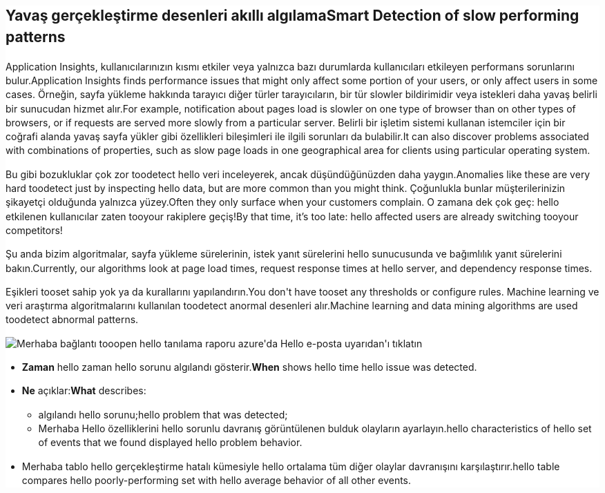 ## <a name="smart-detection-of-slow-performing-patterns"></a><span data-ttu-id="a1795-244">Yavaş gerçekleştirme desenleri akıllı algılama</span><span class="sxs-lookup"><span data-stu-id="a1795-244">Smart Detection of slow performing patterns</span></span> 

<span data-ttu-id="a1795-245">Application Insights, kullanıcılarınızın kısmı etkiler veya yalnızca bazı durumlarda kullanıcıları etkileyen performans sorunlarını bulur.</span><span class="sxs-lookup"><span data-stu-id="a1795-245">Application Insights finds performance issues that might only affect some portion of your users, or only affect users in some cases.</span></span> <span data-ttu-id="a1795-246">Örneğin, sayfa yükleme hakkında tarayıcı diğer türler tarayıcıların, bir tür slowler bildirimidir veya istekleri daha yavaş belirli bir sunucudan hizmet alır.</span><span class="sxs-lookup"><span data-stu-id="a1795-246">For example, notification about pages load is slowler on one type of browser than on other types of browsers, or if requests are served more slowly from a particular server.</span></span> <span data-ttu-id="a1795-247">Belirli bir işletim sistemi kullanan istemciler için bir coğrafi alanda yavaş sayfa yükler gibi özellikleri bileşimleri ile ilgili sorunları da bulabilir.</span><span class="sxs-lookup"><span data-stu-id="a1795-247">It can also discover problems associated with combinations of properties, such as slow page loads in one geographical area for clients using particular operating system.</span></span>  

<span data-ttu-id="a1795-248">Bu gibi bozukluklar çok zor toodetect hello veri inceleyerek, ancak düşündüğünüzden daha yaygın.</span><span class="sxs-lookup"><span data-stu-id="a1795-248">Anomalies like these are very hard toodetect just by inspecting hello data, but are more common than you might think.</span></span> <span data-ttu-id="a1795-249">Çoğunlukla bunlar müşterilerinizin şikayetçi olduğunda yalnızca yüzey.</span><span class="sxs-lookup"><span data-stu-id="a1795-249">Often they only surface when your customers complain.</span></span> <span data-ttu-id="a1795-250">O zamana dek çok geç: hello etkilenen kullanıcılar zaten tooyour rakiplere geçiş!</span><span class="sxs-lookup"><span data-stu-id="a1795-250">By that time, it’s too late: hello affected users are already switching tooyour competitors!</span></span>

<span data-ttu-id="a1795-251">Şu anda bizim algoritmalar, sayfa yükleme sürelerinin, istek yanıt sürelerini hello sunucusunda ve bağımlılık yanıt sürelerini bakın.</span><span class="sxs-lookup"><span data-stu-id="a1795-251">Currently, our algorithms look at page load times, request response times at hello server, and dependency response times.</span></span>  

<span data-ttu-id="a1795-252">Eşikleri tooset sahip yok ya da kurallarını yapılandırın.</span><span class="sxs-lookup"><span data-stu-id="a1795-252">You don't have tooset any thresholds or configure rules.</span></span> <span data-ttu-id="a1795-253">Machine learning ve veri araştırma algoritmalarını kullanılan toodetect anormal desenleri alır.</span><span class="sxs-lookup"><span data-stu-id="a1795-253">Machine learning and data mining algorithms are used toodetect abnormal patterns.</span></span>

![Merhaba bağlantı tooopen hello tanılama raporu azure'da Hello e-posta uyarıdan'ı tıklatın](./media/app-insights-proactive-performance-diagnostics/03.png)

* <span data-ttu-id="a1795-255">**Zaman** hello zaman hello sorunu algılandı gösterir.</span><span class="sxs-lookup"><span data-stu-id="a1795-255">**When** shows hello time hello issue was detected.</span></span>
* <span data-ttu-id="a1795-256">**Ne** açıklar:</span><span class="sxs-lookup"><span data-stu-id="a1795-256">**What** describes:</span></span>

  * <span data-ttu-id="a1795-257">algılandı hello sorunu;</span><span class="sxs-lookup"><span data-stu-id="a1795-257">hello problem that was detected;</span></span>
  * <span data-ttu-id="a1795-258">Merhaba Hello özelliklerini hello sorunlu davranış görüntülenen bulduk olayların ayarlayın.</span><span class="sxs-lookup"><span data-stu-id="a1795-258">hello characteristics of hello set of events that we found displayed hello problem behavior.</span></span>
* <span data-ttu-id="a1795-259">Merhaba tablo hello gerçekleştirme hatalı kümesiyle hello ortalama tüm diğer olaylar davranışını karşılaştırır.</span><span class="sxs-lookup"><span data-stu-id="a1795-259">hello table compares hello poorly-performing set with hello average behavior of all other events.</span></span>
